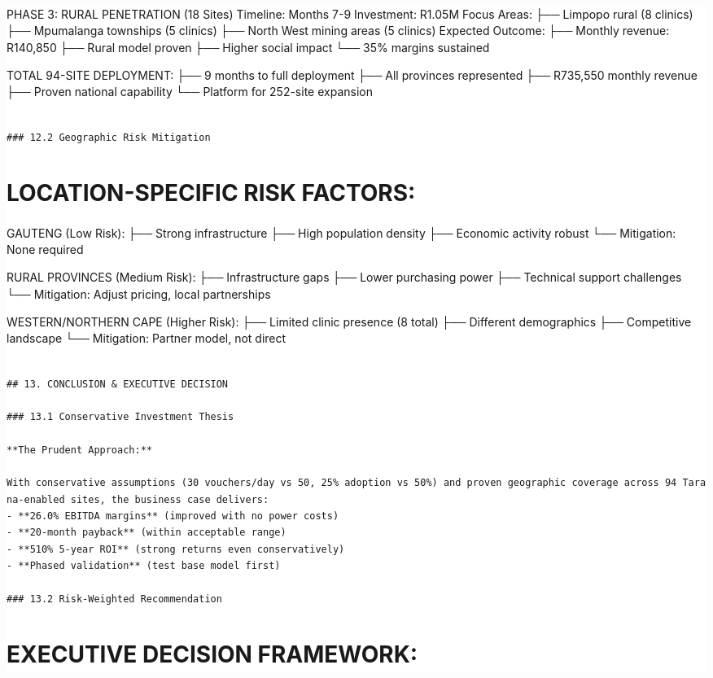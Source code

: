 PHASE 3: RURAL PENETRATION (18 Sites)
Timeline: Months 7-9
Investment: R1.05M
Focus Areas:
├── Limpopo rural (8 clinics)
├── Mpumalanga townships (5 clinics)
├── North West mining areas (5 clinics)
Expected Outcome:
├── Monthly revenue: R140,850
├── Rural model proven
├── Higher social impact
└── 35% margins sustained

TOTAL 94-SITE DEPLOYMENT:
├── 9 months to full deployment
├── All provinces represented
├── R735,550 monthly revenue
├── Proven national capability
└── Platform for 252-site expansion
```

### 12.2 Geographic Risk Mitigation

```
LOCATION-SPECIFIC RISK FACTORS:
===============================

GAUTENG (Low Risk):
├── Strong infrastructure
├── High population density
├── Economic activity robust
└── Mitigation: None required

RURAL PROVINCES (Medium Risk):
├── Infrastructure gaps
├── Lower purchasing power
├── Technical support challenges
└── Mitigation: Adjust pricing, local partnerships

WESTERN/NORTHERN CAPE (Higher Risk):
├── Limited clinic presence (8 total)
├── Different demographics
├── Competitive landscape
└── Mitigation: Partner model, not direct
```

## 13. CONCLUSION & EXECUTIVE DECISION

### 13.1 Conservative Investment Thesis

**The Prudent Approach:**

With conservative assumptions (30 vouchers/day vs 50, 25% adoption vs 50%) and proven geographic coverage across 94 Tarana-enabled sites, the business case delivers:
- **26.0% EBITDA margins** (improved with no power costs)
- **20-month payback** (within acceptable range)
- **510% 5-year ROI** (strong returns even conservatively)
- **Phased validation** (test base model first)

### 13.2 Risk-Weighted Recommendation

```
EXECUTIVE DECISION FRAMEWORK:
============================
